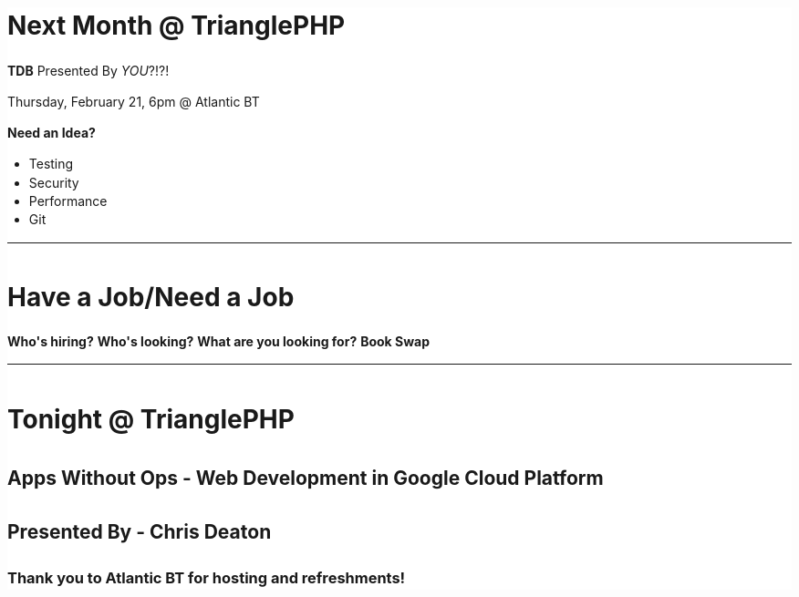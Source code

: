 
# Next Month @ TrianglePHP

**TDB**
Presented By _YOU_?!?!

Thursday, February 21, 6pm @ Atlantic BT

**Need an Idea?**

* Testing
* Security
* Performance
* Git

---

# Have a Job/Need a Job

**Who's hiring?**
**Who's looking?**
**What are you looking for?**
**Book Swap**

---

# Tonight @ TrianglePHP

## Apps Without Ops - Web Development in Google Cloud Platform
## Presented By - Chris Deaton

### Thank you to Atlantic BT for hosting and refreshments!
